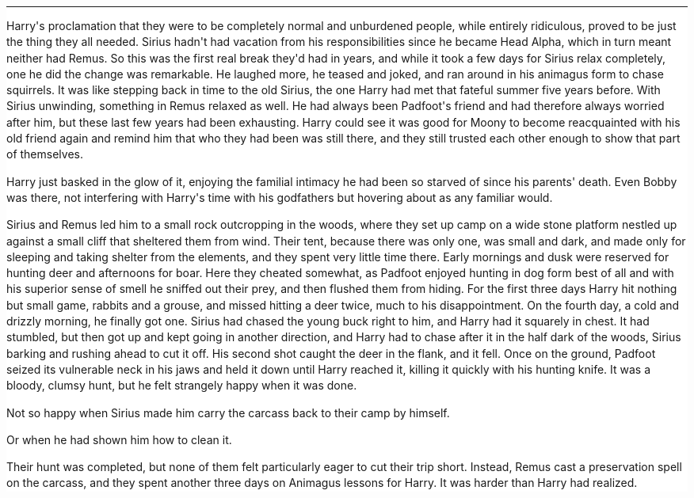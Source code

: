 * * * * *

Harry's proclamation that they were to be completely normal and
unburdened people, while entirely ridiculous, proved to be just the
thing they all needed. Sirius hadn't had vacation from his
responsibilities since he became Head Alpha, which in turn meant neither
had Remus. So this was the first real break they'd had in years, and
while it took a few days for Sirius relax completely, one he did the
change was remarkable. He laughed more, he teased and joked, and ran
around in his animagus form to chase squirrels. It was like stepping
back in time to the old Sirius, the one Harry had met that fateful
summer five years before. With Sirius unwinding, something in Remus
relaxed as well. He had always been Padfoot's friend and had therefore
always worried after him, but these last few years had been exhausting.
Harry could see it was good for Moony to become reacquainted with his
old friend again and remind him that who they had been was still there,
and they still trusted each other enough to show that part of
themselves.

Harry just basked in the glow of it, enjoying the familial intimacy he
had been so starved of since his parents' death. Even Bobby was there,
not interfering with Harry's time with his godfathers but hovering about
as any familiar would.

Sirius and Remus led him to a small rock outcropping in the woods, where
they set up camp on a wide stone platform nestled up against a small
cliff that sheltered them from wind. Their tent, because there was only
one, was small and dark, and made only for sleeping and taking shelter
from the elements, and they spent very little time there. Early mornings
and dusk were reserved for hunting deer and afternoons for boar. Here
they cheated somewhat, as Padfoot enjoyed hunting in dog form best of
all and with his superior sense of smell he sniffed out their prey, and
then flushed them from hiding. For the first three days Harry hit
nothing but small game, rabbits and a grouse, and missed hitting a deer
twice, much to his disappointment. On the fourth day, a cold and drizzly
morning, he finally got one. Sirius had chased the young buck right to
him, and Harry had it squarely in chest. It had stumbled, but then got
up and kept going in another direction, and Harry had to chase after it
in the half dark of the woods, Sirius barking and rushing ahead to cut
it off. His second shot caught the deer in the flank, and it fell. Once
on the ground, Padfoot seized its vulnerable neck in his jaws and held
it down until Harry reached it, killing it quickly with his hunting
knife. It was a bloody, clumsy hunt, but he felt strangely happy when it
was done.

Not so happy when Sirius made him carry the carcass back to their camp
by himself.

Or when he had shown him how to clean it.

Their hunt was completed, but none of them felt particularly eager to
cut their trip short. Instead, Remus cast a preservation spell on the
carcass, and they spent another three days on Animagus lessons for
Harry. It was harder than Harry had realized.
